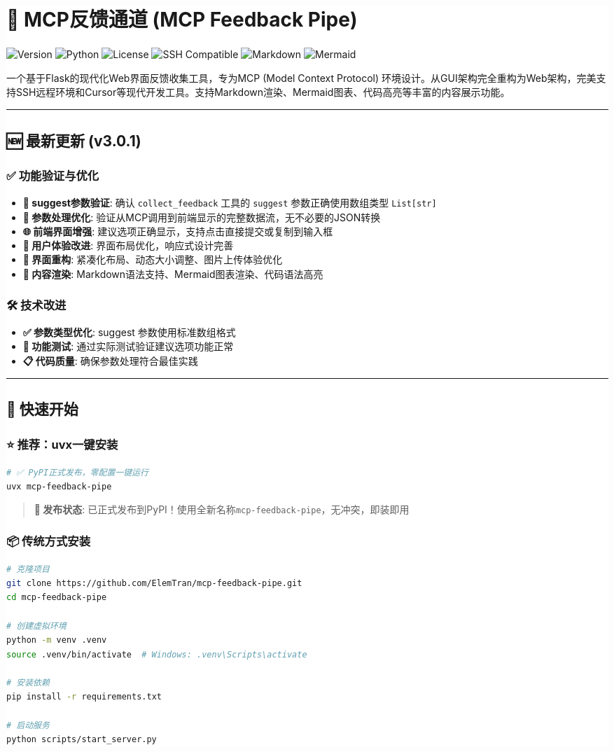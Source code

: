 # 🎯 MCP反馈通道 (MCP Feedback Pipe)


![Version](https://img.shields.io/badge/version-3.0.1-blue)
![Python](https://img.shields.io/badge/python-3.8+-green)
![License](https://img.shields.io/badge/license-MIT-orange)
![SSH Compatible](https://img.shields.io/badge/SSH-Compatible-success)
![Markdown](https://img.shields.io/badge/Markdown-Supported-brightgreen)
![Mermaid](https://img.shields.io/badge/Mermaid-Diagrams-blue)


一个基于Flask的现代化Web界面反馈收集工具，专为MCP (Model Context Protocol) 环境设计。从GUI架构完全重构为Web架构，完美支持SSH远程环境和Cursor等现代开发工具。支持Markdown渲染、Mermaid图表、代码高亮等丰富的内容展示功能。

---

## 🆕 最新更新 (v3.0.1)

### ✅ **功能验证与优化**
- **🔧 suggest参数验证**: 确认 `collect_feedback` 工具的 `suggest` 参数正确使用数组类型 `List[str]`
- **🎯 参数处理优化**: 验证从MCP调用到前端显示的完整数据流，无不必要的JSON转换
- **🌐 前端界面增强**: 建议选项正确显示，支持点击直接提交或复制到输入框
- **📱 用户体验改进**: 界面布局优化，响应式设计完善
- **🎨 界面重构**: 紧凑化布局、动态大小调整、图片上传体验优化
- **📝 内容渲染**: Markdown语法支持、Mermaid图表渲染、代码语法高亮

### 🛠️ **技术改进**
- **✅ 参数类型优化**: suggest 参数使用标准数组格式
- **🧪 功能测试**: 通过实际测试验证建议选项功能正常
- **📋 代码质量**: 确保参数处理符合最佳实践

---

## 🚀 快速开始

### ⭐ 推荐：uvx一键安装

```bash
# ✅ PyPI正式发布，零配置一键运行
uvx mcp-feedback-pipe
```

> **🎉 发布状态**: 已正式发布到PyPI！使用全新名称`mcp-feedback-pipe`，无冲突，即装即用

### 📦 传统方式安装

```bash
# 克隆项目
git clone https://github.com/ElemTran/mcp-feedback-pipe.git
cd mcp-feedback-pipe

# 创建虚拟环境
python -m venv .venv
source .venv/bin/activate  # Windows: .venv\Scripts\activate

# 安装依赖
pip install -r requirements.txt

# 启动服务
python scripts/start_server.py
```